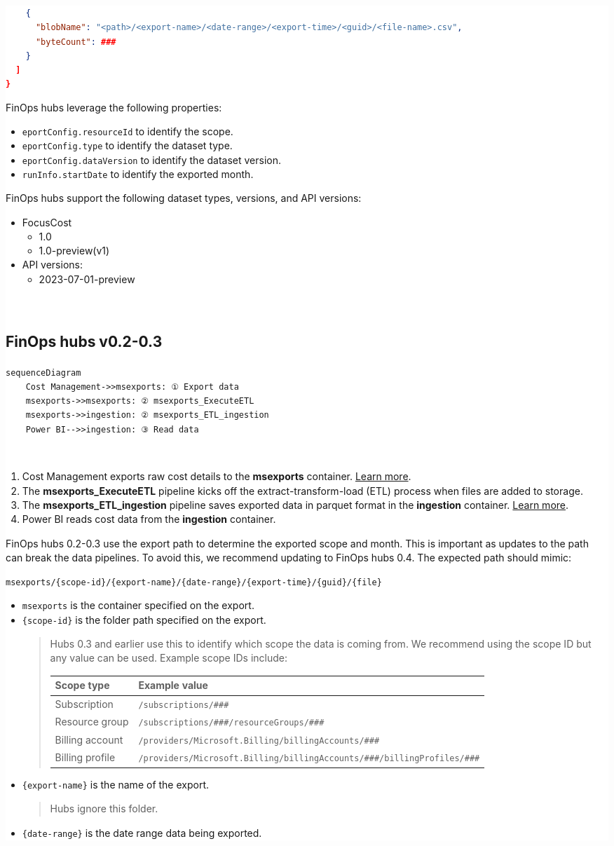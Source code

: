 ```json
    {
      "blobName": "<path>/<export-name>/<date-range>/<export-time>/<guid>/<file-name>.csv",
      "byteCount": ###
    }
  ]
}
```

FinOps hubs leverage the following properties:

- `eportConfig.resourceId` to identify the scope.
- `eportConfig.type` to identify the dataset type.
- `eportConfig.dataVersion` to identify the dataset version.
- `runInfo.startDate` to identify the exported month.

FinOps hubs support the following dataset types, versions, and API versions:

- FocusCost
  - 1.0
  - 1.0-preview(v1)
- API versions:
  - 2023-07-01-preview

<br>

## FinOps hubs v0.2-0.3

```mermaid
sequenceDiagram
    Cost Management->>msexports: ① Export data
    msexports->>msexports: ② msexports_ExecuteETL
    msexports->>ingestion: ② msexports_ETL_ingestion
    Power BI-->>ingestion: ③ Read data
```

<br>

1. Cost Management exports raw cost details to the **msexports** container. [Learn more](#about-exports).
2. The **msexports_ExecuteETL** pipeline kicks off the extract-transform-load (ETL) process when files are added to storage.
3. The **msexports_ETL_ingestion** pipeline saves exported data in parquet format in the **ingestion** container. [Learn more](#about-ingestion).
4. Power BI reads cost data from the **ingestion** container.

FinOps hubs 0.2-0.3 use the export path to determine the exported scope and month. This is important as updates to the path can break the data pipelines. To avoid this, we recommend updating to FinOps hubs 0.4. The expected path should mimic:

```text
msexports/{scope-id}/{export-name}/{date-range}/{export-time}/{guid}/{file}
```

- `msexports` is the container specified on the export.
- `{scope-id}` is the folder path specified on the export.
  > Hubs 0.3 and earlier use this to identify which scope the data is coming from. We recommend using the scope ID but any value can be used. Example scope IDs include:
  >
  > | Scope type      | Example value                                                          |
  > | --------------- | ---------------------------------------------------------------------- |
  > | Subscription    | `/subscriptions/###`                                                   |
  > | Resource group  | `/subscriptions/###/resourceGroups/###`                                |
  > | Billing account | `/providers/Microsoft.Billing/billingAccounts/###`                     |
  > | Billing profile | `/providers/Microsoft.Billing/billingAccounts/###/billingProfiles/###` |
  >
- `{export-name}` is the name of the export.
  > Hubs ignore this folder.
- `{date-range}` is the date range data being exported.